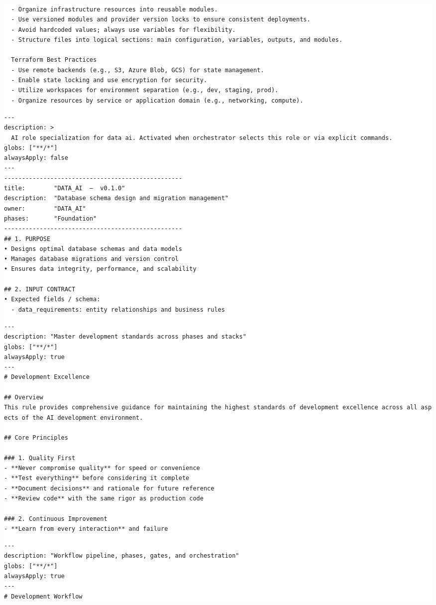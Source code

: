```1:20:.cursor/rules/curated_test-you-are-an-expert-in-terraform-and-infrastructure-as-code-iac-for-cloud-platfo.mdc
  - Organize infrastructure resources into reusable modules.
  - Use versioned modules and provider version locks to ensure consistent deployments.
  - Avoid hardcoded values; always use variables for flexibility.
  - Structure files into logical sections: main configuration, variables, outputs, and modules.
  
  Terraform Best Practices
  - Use remote backends (e.g., S3, Azure Blob, GCS) for state management.
  - Enable state locking and use encryption for security.
  - Utilize workspaces for environment separation (e.g., dev, staging, prod).
  - Organize resources by service or application domain (e.g., networking, compute).
```
```1:20:.cursor/rules/data_ai.mdc
---
description: >
  AI role specialization for data ai. Activated when orchestrator selects this role or via explicit commands.
globs: ["**/*"]
alwaysApply: false
---
--------------------------------------------------
title:        "DATA_AI  —  v0.1.0"
description:  "Database schema design and migration management"
owner:        "DATA_AI"
phases:       "Foundation"
--------------------------------------------------
## 1. PURPOSE
• Designs optimal database schemas and data models
• Manages database migrations and version control
• Ensures data integrity, performance, and scalability

## 2. INPUT CONTRACT
• Expected fields / schema:
  - data_requirements: entity relationships and business rules
```
```1:20:.cursor/rules/development-excellence.mdc
---
description: "Master development standards across phases and stacks"
globs: ["**/*"]
alwaysApply: true
---
# Development Excellence

## Overview
This rule provides comprehensive guidance for maintaining the highest standards of development excellence across all aspects of the AI development environment.

## Core Principles

### 1. Quality First
- **Never compromise quality** for speed or convenience
- **Test everything** before considering it complete
- **Document decisions** and rationale for future reference
- **Review code** with the same rigor as production code

### 2. Continuous Improvement
- **Learn from every interaction** and failure
```
```1:20:.cursor/rules/development-workflow.mdc
---
description: "Workflow pipeline, phases, gates, and orchestration"
globs: ["**/*"]
alwaysApply: true
---
# Development Workflow
```